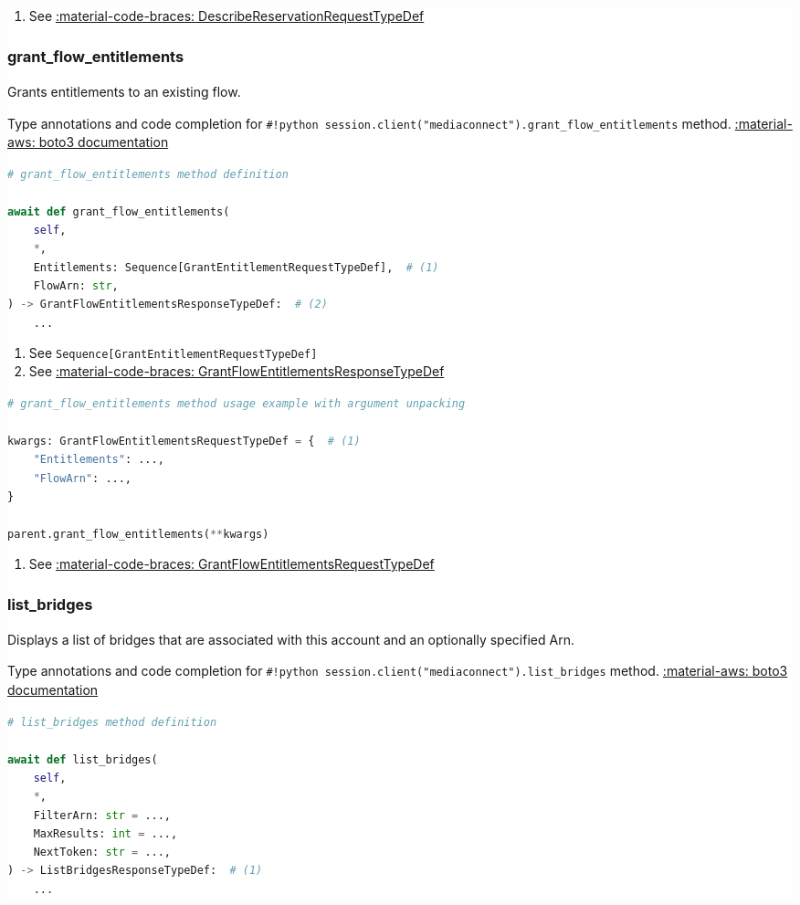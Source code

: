 1. See [:material-code-braces: DescribeReservationRequestTypeDef](./type_defs.md#describereservationrequesttypedef)

### grant\_flow\_entitlements

Grants entitlements to an existing flow.

Type annotations and code completion for `#!python session.client("mediaconnect").grant_flow_entitlements` method.
[:material-aws: boto3 documentation](https://boto3.amazonaws.com/v1/documentation/api/latest/reference/services/mediaconnect.html#MediaConnect.Client)

```python
# grant_flow_entitlements method definition

await def grant_flow_entitlements(
    self,
    *,
    Entitlements: Sequence[GrantEntitlementRequestTypeDef],  # (1)
    FlowArn: str,
) -> GrantFlowEntitlementsResponseTypeDef:  # (2)
    ...
```

1. See `Sequence[GrantEntitlementRequestTypeDef]`
2. See [:material-code-braces: GrantFlowEntitlementsResponseTypeDef](./type_defs.md#grantflowentitlementsresponsetypedef)


```python
# grant_flow_entitlements method usage example with argument unpacking

kwargs: GrantFlowEntitlementsRequestTypeDef = {  # (1)
    "Entitlements": ...,
    "FlowArn": ...,
}

parent.grant_flow_entitlements(**kwargs)
```

1. See [:material-code-braces: GrantFlowEntitlementsRequestTypeDef](./type_defs.md#grantflowentitlementsrequesttypedef)

### list\_bridges

Displays a list of bridges that are associated with this account and an
optionally specified Arn.

Type annotations and code completion for `#!python session.client("mediaconnect").list_bridges` method.
[:material-aws: boto3 documentation](https://boto3.amazonaws.com/v1/documentation/api/latest/reference/services/mediaconnect.html#MediaConnect.Client)

```python
# list_bridges method definition

await def list_bridges(
    self,
    *,
    FilterArn: str = ...,
    MaxResults: int = ...,
    NextToken: str = ...,
) -> ListBridgesResponseTypeDef:  # (1)
    ...
```
